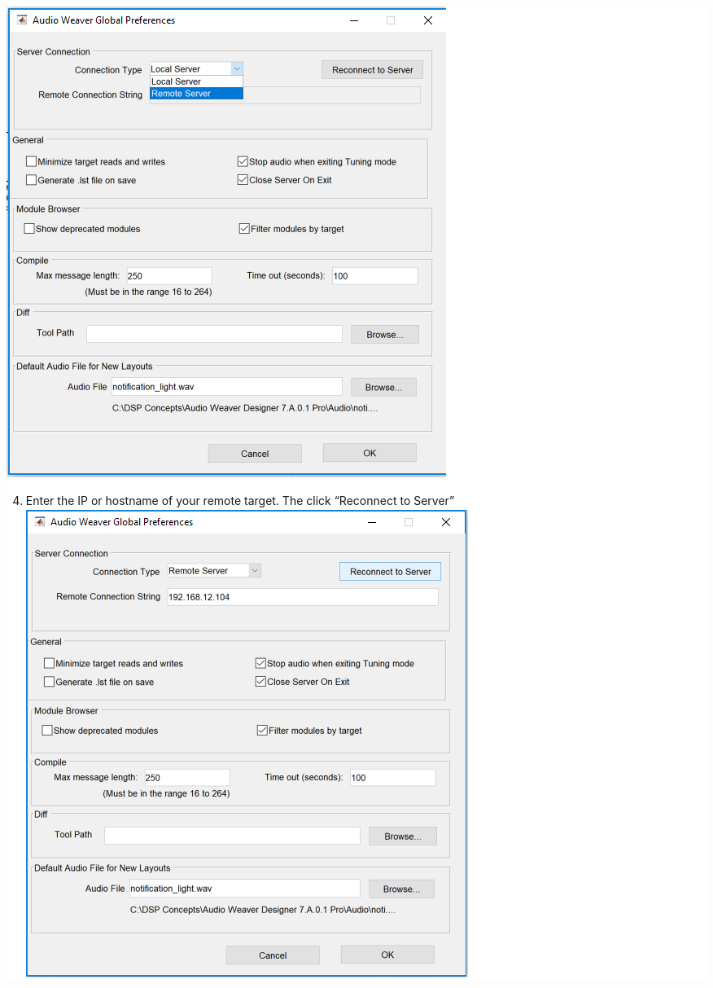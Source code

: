 ![](../.gitbook/assets/67%20%281%29.png)

4. Enter the IP or hostname of your remote target. The click “Reconnect to Server”![](../.gitbook/assets/68%20%283%29%20%281%29.png)

